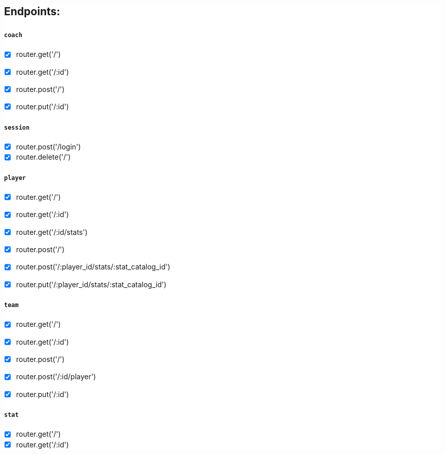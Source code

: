 
## Endpoints:

#### `coach`

- [x] router.get('/')
- [x] router.get('/:id')

- [x] router.post('/')

- [x] router.put('/:id')

#### `session`

- [x] router.post('/login')
- [x] router.delete('/')

#### `player`

- [x] router.get('/')
- [x] router.get('/:id')
- [x] router.get('/:id/stats')

- [x] router.post('/')

- [x] router.post('/:player_id/stats/:stat_catalog_id')

- [x] router.put('/:player_id/stats/:stat_catalog_id')

#### `team`

- [x] router.get('/')
- [x] router.get('/:id')

- [x] router.post('/')
- [x] router.post('/:id/player')

- [x] router.put('/:id')

#### `stat`

- [x] router.get('/')
- [x] router.get('/:id')
